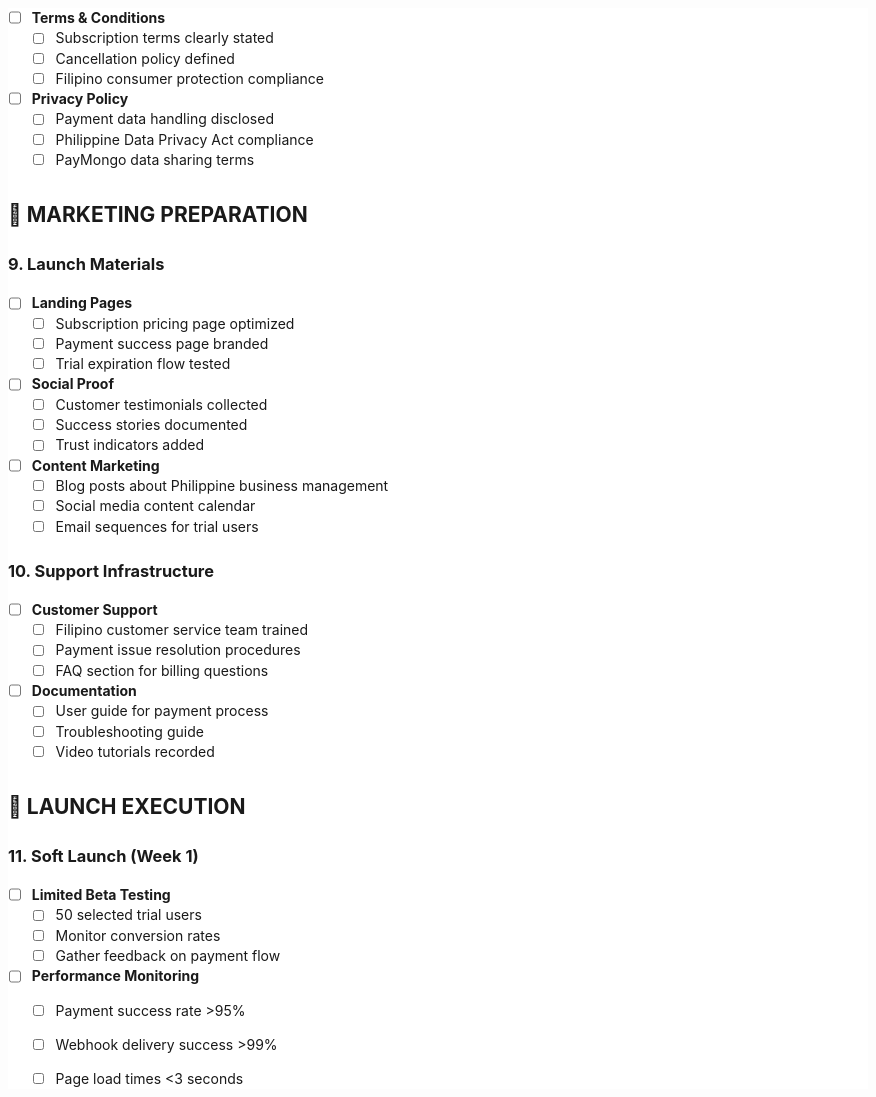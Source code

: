 - [ ] **Terms & Conditions**
  - [ ] Subscription terms clearly stated
  - [ ] Cancellation policy defined
  - [ ] Filipino consumer protection compliance
  
- [ ] **Privacy Policy**
  - [ ] Payment data handling disclosed
  - [ ] Philippine Data Privacy Act compliance
  - [ ] PayMongo data sharing terms

## 🎯 MARKETING PREPARATION

### 9. Launch Materials
- [ ] **Landing Pages**
  - [ ] Subscription pricing page optimized
  - [ ] Payment success page branded
  - [ ] Trial expiration flow tested
  
- [ ] **Social Proof**
  - [ ] Customer testimonials collected
  - [ ] Success stories documented
  - [ ] Trust indicators added
  
- [ ] **Content Marketing**
  - [ ] Blog posts about Philippine business management
  - [ ] Social media content calendar
  - [ ] Email sequences for trial users

### 10. Support Infrastructure
- [ ] **Customer Support**
  - [ ] Filipino customer service team trained
  - [ ] Payment issue resolution procedures
  - [ ] FAQ section for billing questions
  
- [ ] **Documentation**
  - [ ] User guide for payment process
  - [ ] Troubleshooting guide
  - [ ] Video tutorials recorded

## 🚀 LAUNCH EXECUTION

### 11. Soft Launch (Week 1)
- [ ] **Limited Beta Testing**
  - [ ] 50 selected trial users
  - [ ] Monitor conversion rates
  - [ ] Gather feedback on payment flow
  
- [ ] **Performance Monitoring**
  - [ ] Payment success rate >95%
  - [ ] Webhook delivery success >99%
  - [ ] Page load times <3 seconds
  